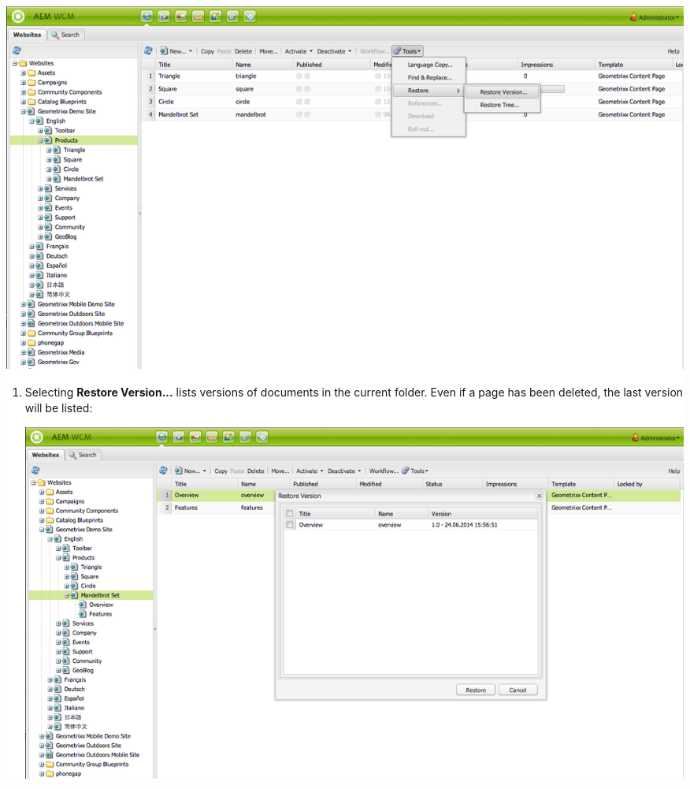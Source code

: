    ![screen_shot_2012-02-08at41326pm](assets/screen_shot_2012-02-08at41326pm.png)

1. Selecting **Restore Version...** lists versions of documents in the current folder. Even if a page has been deleted, the last version will be listed:

   ![screen_shot_2012-02-08at45743pm](assets/screen_shot_2012-02-08at45743pm.png)
